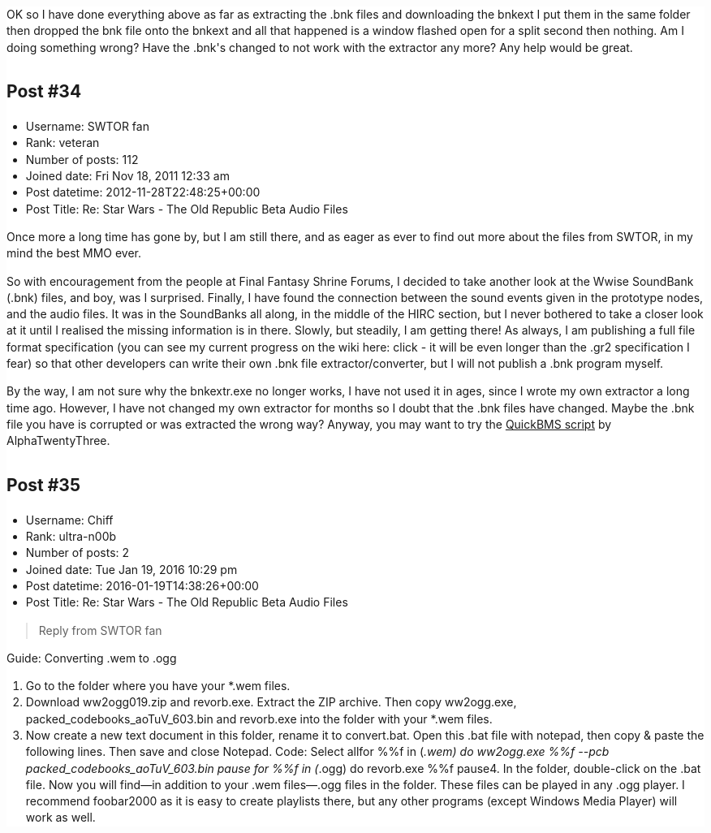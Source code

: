 OK so I have done everything above as far as extracting the .bnk files and downloading the bnkext I put them in the same folder then dropped the bnk file onto the bnkext and all that happened is a window flashed open for a split second then nothing. Am I doing something wrong? Have the .bnk's changed to not work with the extractor any more? Any help would be great.
## Post #34
- Username: SWTOR fan
- Rank: veteran
- Number of posts: 112
- Joined date: Fri Nov 18, 2011 12:33 am
- Post datetime: 2012-11-28T22:48:25+00:00
- Post Title: Re: Star Wars - The Old Republic Beta Audio Files

Once more a long time has gone by, but I am still there, and as eager as ever to find out more about the files from SWTOR, in my mind the best MMO ever. 

So with encouragement from the people at Final Fantasy Shrine Forums, I decided to take another look at the Wwise SoundBank (.bnk) files, and boy, was I surprised. Finally, I have found the connection between the sound events given in the prototype nodes, and the audio files. It was in the SoundBanks all along, in the middle of the HIRC section, but I never bothered to take a closer look at it until I realised the missing information is in there.
Slowly, but steadily, I am getting there! As always, I am publishing a full file format specification (you can see my current progress on the wiki here: click - it will be even longer than the .gr2 specification I fear) so that other developers can write their own .bnk file extractor/converter, but I will not publish a .bnk program myself.

By the way, I am not sure why the bnkextr.exe no longer works, I have not used it in ages, since I wrote my own extractor a long time ago. However, I have not changed my own extractor for months so I doubt that the .bnk files have changed. Maybe the .bnk file you have is corrupted or was extracted the wrong way?
Anyway, you may want to try the [QuickBMS script](http://forum.xentax.com/viewtopic.php?f=10&t=4284) by AlphaTwentyThree.
## Post #35
- Username: Chiff
- Rank: ultra-n00b
- Number of posts: 2
- Joined date: Tue Jan 19, 2016 10:29 pm
- Post datetime: 2016-01-19T14:38:26+00:00
- Post Title: Re: Star Wars - The Old Republic Beta Audio Files

> Reply from SWTOR fan
>
> 
Guide: Converting .wem to .ogg
1. Go to the folder where you have your *.wem files.
2. Download ww2ogg019.zip and revorb.exe. Extract the ZIP archive. Then copy ww2ogg.exe, packed_codebooks_aoTuV_603.bin and revorb.exe into the folder with your *.wem files.
3. Now create a new text document in this folder, rename it to convert.bat. Open this .bat file with notepad, then copy & paste the following lines. Then save and close Notepad.
Code: Select allfor %%f in (*.wem) do ww2ogg.exe %%f --pcb packed_codebooks_aoTuV_603.bin
pause
for %%f in (*.ogg) do revorb.exe %%f
pause4. In the folder, double-click on the .bat file. Now you will find—in addition to your .wem files—.ogg files in the folder. These files can be played in any .ogg player. I recommend foobar2000 as it is easy to create playlists there, but any other programs (except Windows Media Player) will work as well.
